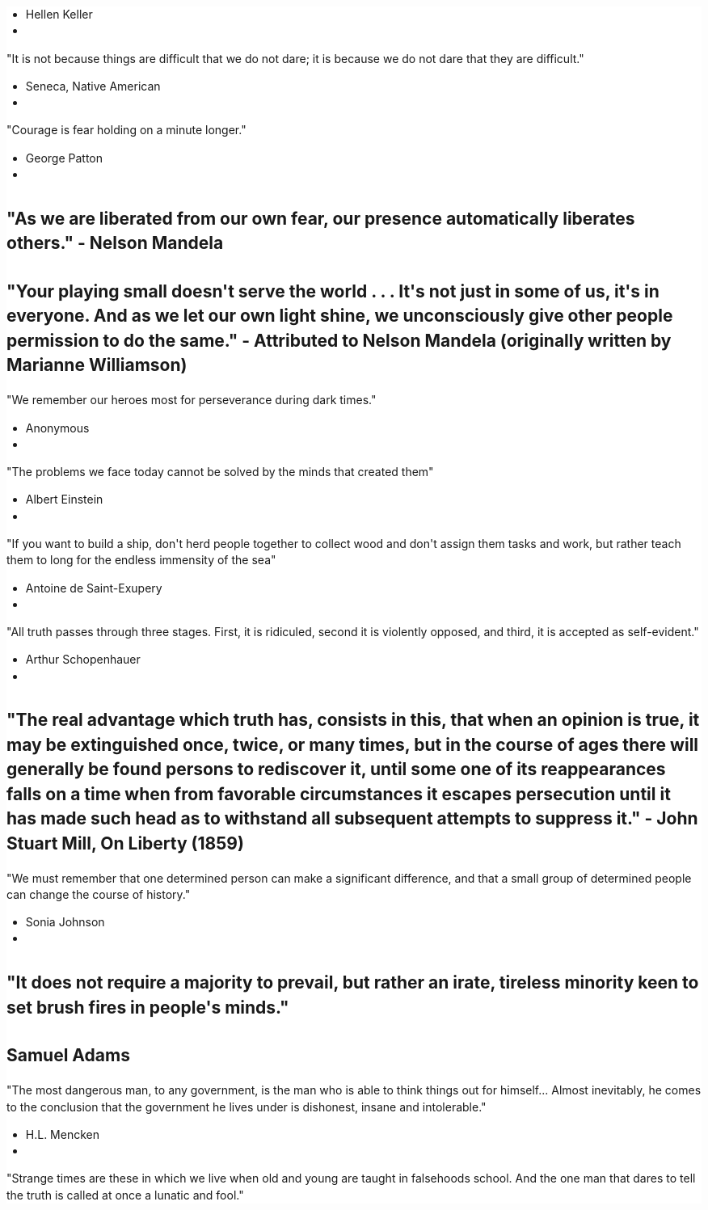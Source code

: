 - Hellen Keller
-
"It is not because things are difficult that we do not dare; it is because
we do not dare that they are difficult."
- Seneca, Native
American
-
"Courage is fear holding on a minute longer."
- George Patton
-
"As we are liberated from our own fear, our presence automatically
liberates others." - Nelson Mandela
-
"Your playing small doesn't serve the world
. . . It's not just in some of us, it's in everyone. And as we let our
own light shine, we unconsciously give other people permission to do the
same." - Attributed to Nelson
Mandela (originally written by Marianne Williamson)
-
"We remember our heroes most for perseverance during dark times."
- Anonymous
-
"The problems we face today cannot be solved by the minds that created them"
- Albert Einstein
-
"If you want to build a ship, don't herd people together to collect wood
and don't assign them tasks and work, but rather teach
them to long for the endless immensity of the sea"
- Antoine de
Saint-Exupery
-
"All truth passes through three stages. First, it is ridiculed, second it is
violently opposed, and third, it is accepted as self-evident."
- Arthur
Schopenhauer
-
"The real advantage which truth has, consists in this, that when an
opinion is true, it may be extinguished once, twice, or
many times, but in the course of ages there will generally be found persons
to rediscover it, until some one of its
reappearances falls on a time when from favorable circumstances it escapes
persecution until it has made such head as to withstand all subsequent
attempts to suppress it." - John
Stuart Mill, On Liberty (1859)
-
"We must remember that one determined person
can make a significant difference, and that a small group of determined
people can change the course of history."
- Sonia Johnson
-
"It does not require a majority to prevail, but rather an irate, tireless
minority keen to set brush fires in people's minds."
-
Samuel Adams
-
"The most dangerous man, to any government, is the man who is able to think
things out for himself... Almost inevitably, he comes to the conclusion that
the government he lives under is dishonest, insane and intolerable."
- H.L.
Mencken
-
"Strange times are these in which we live when old and young are taught in
falsehoods school. And the one man that dares to
tell the truth is called at once a lunatic and fool."
